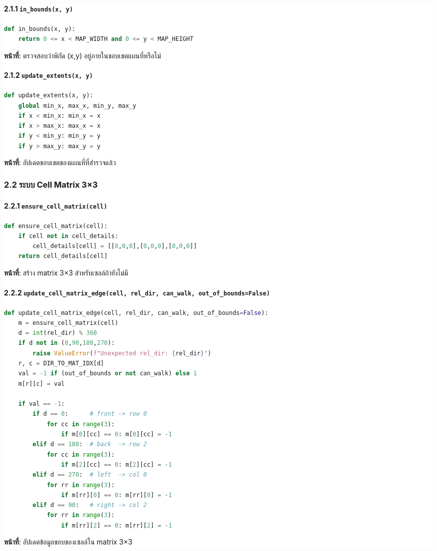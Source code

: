 #### 2.1.1 `in_bounds(x, y)`
```python
def in_bounds(x, y):
    return 0 <= x < MAP_WIDTH and 0 <= y < MAP_HEIGHT
```
**หน้าที่**: ตรวจสอบว่าพิกัด (x,y) อยู่ภายในขอบเขตแผนที่หรือไม่

#### 2.1.2 `update_extents(x, y)`
```python
def update_extents(x, y):
    global min_x, max_x, min_y, max_y
    if x < min_x: min_x = x
    if x > max_x: max_x = x
    if y < min_y: min_y = y
    if y > max_y: max_y = y
```
**หน้าที่**: อัปเดตขอบเขตของแผนที่ที่สำรวจแล้ว

### 2.2 ระบบ Cell Matrix 3×3

#### 2.2.1 `ensure_cell_matrix(cell)`
```python
def ensure_cell_matrix(cell):
    if cell not in cell_details:
        cell_details[cell] = [[0,0,0],[0,0,0],[0,0,0]]
    return cell_details[cell]
```
**หน้าที่**: สร้าง matrix 3×3 สำหรับเซลล์ถ้ายังไม่มี

#### 2.2.2 `update_cell_matrix_edge(cell, rel_dir, can_walk, out_of_bounds=False)`
```python
def update_cell_matrix_edge(cell, rel_dir, can_walk, out_of_bounds=False):
    m = ensure_cell_matrix(cell)
    d = int(rel_dir) % 360
    if d not in (0,90,180,270):
        raise ValueError(f"Unexpected rel_dir: {rel_dir}")
    r, c = DIR_TO_MAT_IDX[d]
    val = -1 if (out_of_bounds or not can_walk) else 1
    m[r][c] = val
    
    if val == -1:
        if d == 0:      # front -> row 0
            for cc in range(3):
                if m[0][cc] == 0: m[0][cc] = -1
        elif d == 180:  # back  -> row 2
            for cc in range(3):
                if m[2][cc] == 0: m[2][cc] = -1
        elif d == 270:  # left  -> col 0
            for rr in range(3):
                if m[rr][0] == 0: m[rr][0] = -1
        elif d == 90:   # right -> col 2
            for rr in range(3):
                if m[rr][2] == 0: m[rr][2] = -1
```
**หน้าที่**: อัปเดตข้อมูลขอบของเซลล์ใน matrix 3×3
